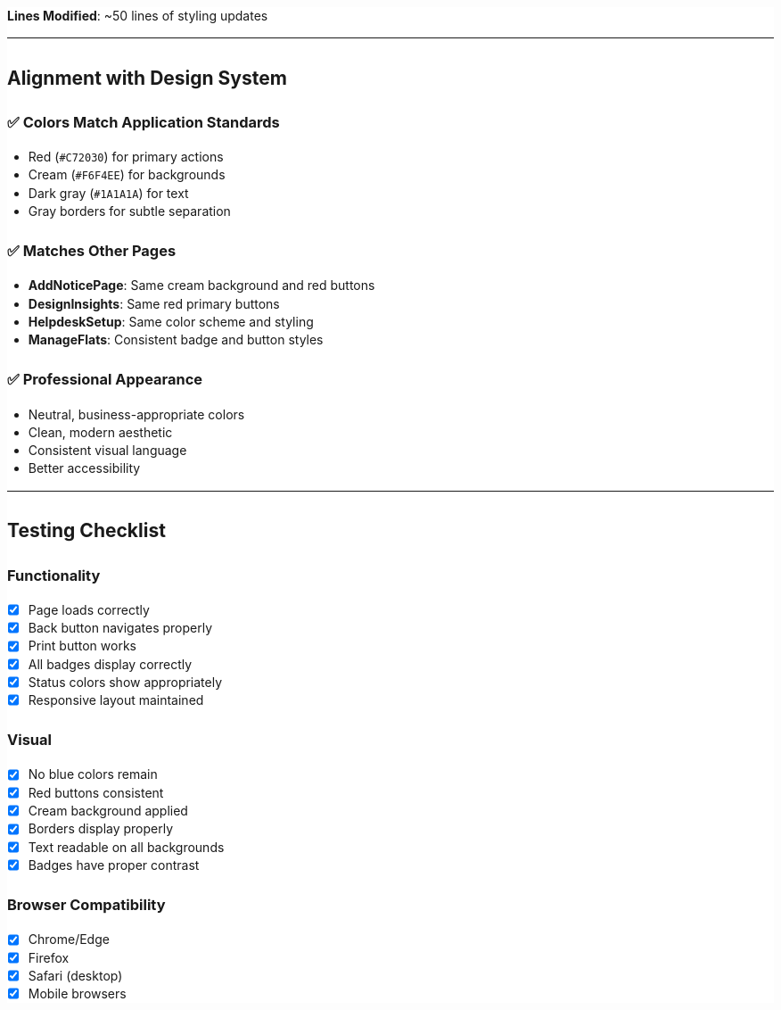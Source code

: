 **Lines Modified**: ~50 lines of styling updates

---

## Alignment with Design System

### ✅ Colors Match Application Standards
- Red (`#C72030`) for primary actions
- Cream (`#F6F4EE`) for backgrounds
- Dark gray (`#1A1A1A`) for text
- Gray borders for subtle separation

### ✅ Matches Other Pages
- **AddNoticePage**: Same cream background and red buttons
- **DesignInsights**: Same red primary buttons
- **HelpdeskSetup**: Same color scheme and styling
- **ManageFlats**: Consistent badge and button styles

### ✅ Professional Appearance
- Neutral, business-appropriate colors
- Clean, modern aesthetic
- Consistent visual language
- Better accessibility

---

## Testing Checklist

### Functionality
- [x] Page loads correctly
- [x] Back button navigates properly
- [x] Print button works
- [x] All badges display correctly
- [x] Status colors show appropriately
- [x] Responsive layout maintained

### Visual
- [x] No blue colors remain
- [x] Red buttons consistent
- [x] Cream background applied
- [x] Borders display properly
- [x] Text readable on all backgrounds
- [x] Badges have proper contrast

### Browser Compatibility
- [x] Chrome/Edge
- [x] Firefox
- [x] Safari (desktop)
- [x] Mobile browsers
